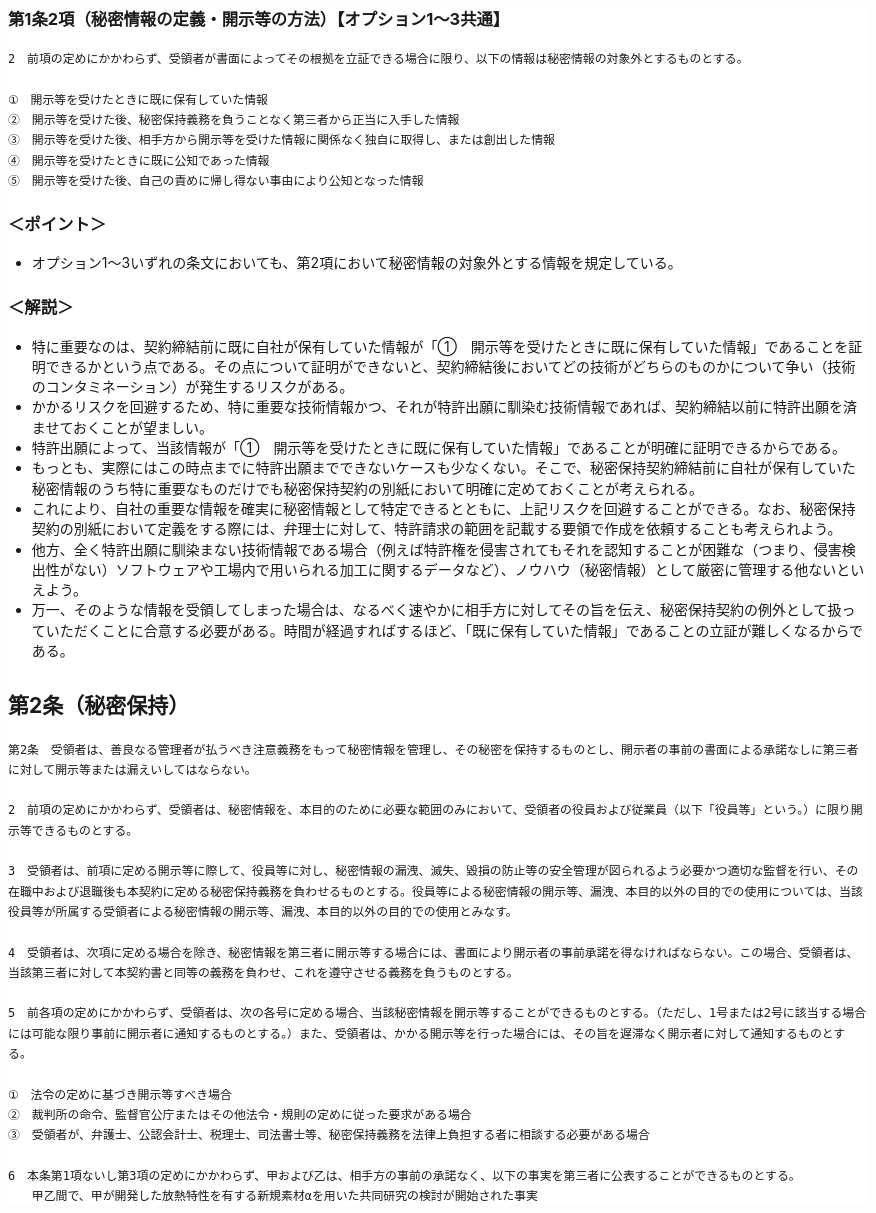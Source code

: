 ### 第1条2項（秘密情報の定義・開示等の方法）【オプション1～3共通】

```
2　前項の定めにかかわらず、受領者が書面によってその根拠を立証できる場合に限り、以下の情報は秘密情報の対象外とするものとする。

①　開示等を受けたときに既に保有していた情報  
②　開示等を受けた後、秘密保持義務を負うことなく第三者から正当に入手した情報  
③　開示等を受けた後、相手方から開示等を受けた情報に関係なく独自に取得し、または創出した情報  
④　開示等を受けたときに既に公知であった情報  
⑤　開示等を受けた後、自己の責めに帰し得ない事由により公知となった情報
```

### ＜ポイント＞

- オプション1～3いずれの条文においても、第2項において秘密情報の対象外とする情報を規定している。

### ＜解説＞

- 特に重要なのは、契約締結前に既に自社が保有していた情報が「①　開示等を受けたときに既に保有していた情報」であることを証明できるかという点である。その点について証明ができないと、契約締結後においてどの技術がどちらのものかについて争い（技術のコンタミネーション）が発生するリスクがある。
- かかるリスクを回避するため、特に重要な技術情報かつ、それが特許出願に馴染む技術情報であれば、契約締結以前に特許出願を済ませておくことが望ましい。
- 特許出願によって、当該情報が「①　開示等を受けたときに既に保有していた情報」であることが明確に証明できるからである。
- もっとも、実際にはこの時点までに特許出願までできないケースも少なくない。そこで、秘密保持契約締結前に自社が保有していた秘密情報のうち特に重要なものだけでも秘密保持契約の別紙において明確に定めておくことが考えられる。
- これにより、自社の重要な情報を確実に秘密情報として特定できるとともに、上記リスクを回避することができる。なお、秘密保持契約の別紙において定義をする際には、弁理士に対して、特許請求の範囲を記載する要領で作成を依頼することも考えられよう。
- 他方、全く特許出願に馴染まない技術情報である場合（例えば特許権を侵害されてもそれを認知することが困難な（つまり、侵害検出性がない）ソフトウェアや工場内で用いられる加工に関するデータなど）、ノウハウ（秘密情報）として厳密に管理する他ないといえよう。
- 万一、そのような情報を受領してしまった場合は、なるべく速やかに相手方に対してその旨を伝え、秘密保持契約の例外として扱っていただくことに合意する必要がある。時間が経過すればするほど、「既に保有していた情報」であることの立証が難しくなるからである。

## 第2条（秘密保持）

```
第2条　受領者は、善良なる管理者が払うべき注意義務をもって秘密情報を管理し、その秘密を保持するものとし、開示者の事前の書面による承諾なしに第三者に対して開示等または漏えいしてはならない。

2　前項の定めにかかわらず、受領者は、秘密情報を、本目的のために必要な範囲のみにおいて、受領者の役員および従業員（以下「役員等」という。）に限り開示等できるものとする。

3　受領者は、前項に定める開示等に際して、役員等に対し、秘密情報の漏洩、滅失、毀損の防止等の安全管理が図られるよう必要かつ適切な監督を行い、その在職中および退職後も本契約に定める秘密保持義務を負わせるものとする。役員等による秘密情報の開示等、漏洩、本目的以外の目的での使用については、当該役員等が所属する受領者による秘密情報の開示等、漏洩、本目的以外の目的での使用とみなす。

4　受領者は、次項に定める場合を除き、秘密情報を第三者に開示等する場合には、書面により開示者の事前承諾を得なければならない。この場合、受領者は、当該第三者に対して本契約書と同等の義務を負わせ、これを遵守させる義務を負うものとする。

5　前各項の定めにかかわらず、受領者は、次の各号に定める場合、当該秘密情報を開示等することができるものとする。（ただし、1号または2号に該当する場合には可能な限り事前に開示者に通知するものとする。）また、受領者は、かかる開示等を行った場合には、その旨を遅滞なく開示者に対して通知するものとする。

①　法令の定めに基づき開示等すべき場合  
②　裁判所の命令、監督官公庁またはその他法令・規則の定めに従った要求がある場合  
③　受領者が、弁護士、公認会計士、税理士、司法書士等、秘密保持義務を法律上負担する者に相談する必要がある場合

6　本条第1項ないし第3項の定めにかかわらず、甲および乙は、相手方の事前の承諾なく、以下の事実を第三者に公表することができるものとする。  
　　甲乙間で、甲が開発した放熱特性を有する新規素材αを用いた共同研究の検討が開始された事実
```
